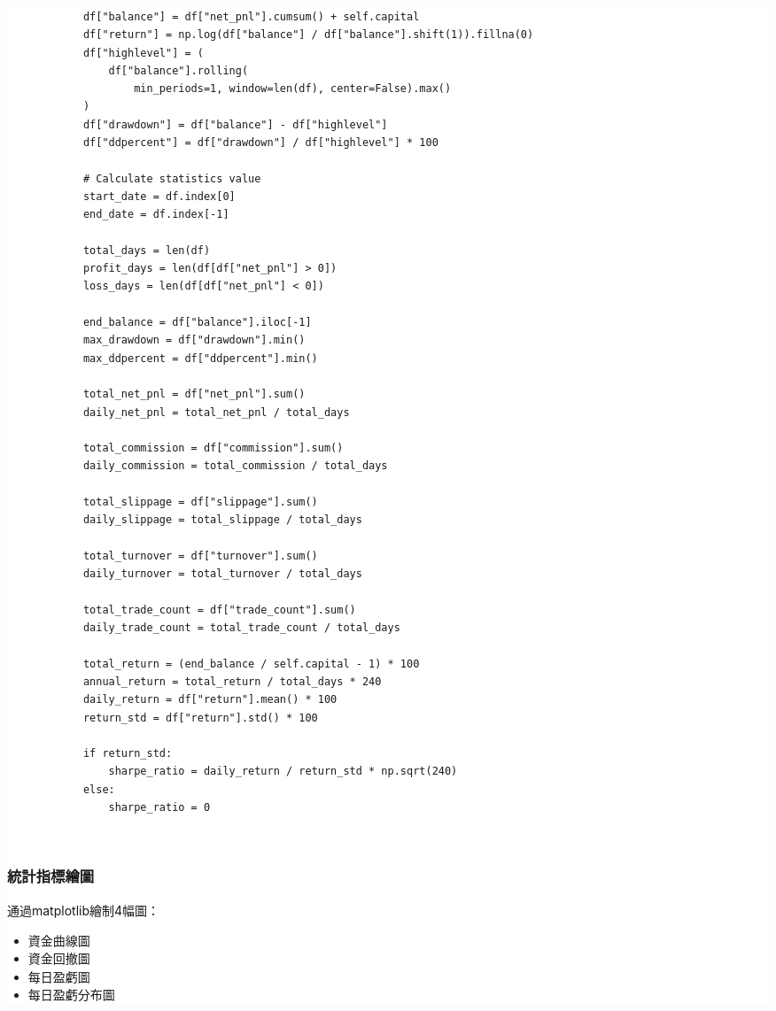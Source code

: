 ```
            df["balance"] = df["net_pnl"].cumsum() + self.capital
            df["return"] = np.log(df["balance"] / df["balance"].shift(1)).fillna(0)
            df["highlevel"] = (
                df["balance"].rolling(
                    min_periods=1, window=len(df), center=False).max()
            )
            df["drawdown"] = df["balance"] - df["highlevel"]
            df["ddpercent"] = df["drawdown"] / df["highlevel"] * 100

            # Calculate statistics value
            start_date = df.index[0]
            end_date = df.index[-1]

            total_days = len(df)
            profit_days = len(df[df["net_pnl"] > 0])
            loss_days = len(df[df["net_pnl"] < 0])

            end_balance = df["balance"].iloc[-1]
            max_drawdown = df["drawdown"].min()
            max_ddpercent = df["ddpercent"].min()

            total_net_pnl = df["net_pnl"].sum()
            daily_net_pnl = total_net_pnl / total_days

            total_commission = df["commission"].sum()
            daily_commission = total_commission / total_days

            total_slippage = df["slippage"].sum()
            daily_slippage = total_slippage / total_days

            total_turnover = df["turnover"].sum()
            daily_turnover = total_turnover / total_days

            total_trade_count = df["trade_count"].sum()
            daily_trade_count = total_trade_count / total_days

            total_return = (end_balance / self.capital - 1) * 100
            annual_return = total_return / total_days * 240
            daily_return = df["return"].mean() * 100
            return_std = df["return"].std() * 100

            if return_std:
                sharpe_ratio = daily_return / return_std * np.sqrt(240)
            else:
                sharpe_ratio = 0
```
&nbsp;

### 統計指標繪圖
通過matplotlib繪制4幅圖：
- 資金曲線圖
- 資金回撤圖
- 每日盈虧圖
- 每日盈虧分布圖
